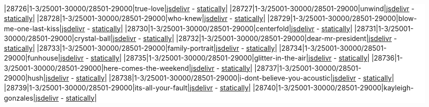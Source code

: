 |28726|1-3/25001-30000/28501-29000|true-love|[jsdelivr](https://cdn.jsdelivr.net/gh/dbchord/png-c-1280x720_1-3/25001-30000/28501-29000/true-love.png) - [statically](https://cdn.statically.io/gh/dbchord/png-c-1280x720_1-3/img/25001-30000/28501-29000/true-love.png)|
|28727|1-3/25001-30000/28501-29000|unwind|[jsdelivr](https://cdn.jsdelivr.net/gh/dbchord/png-c-1280x720_1-3/25001-30000/28501-29000/unwind.png) - [statically](https://cdn.statically.io/gh/dbchord/png-c-1280x720_1-3/img/25001-30000/28501-29000/unwind.png)|
|28728|1-3/25001-30000/28501-29000|who-knew|[jsdelivr](https://cdn.jsdelivr.net/gh/dbchord/png-c-1280x720_1-3/25001-30000/28501-29000/who-knew.png) - [statically](https://cdn.statically.io/gh/dbchord/png-c-1280x720_1-3/img/25001-30000/28501-29000/who-knew.png)|
|28729|1-3/25001-30000/28501-29000|blow-me-one-last-kiss|[jsdelivr](https://cdn.jsdelivr.net/gh/dbchord/png-c-1280x720_1-3/25001-30000/28501-29000/blow-me-one-last-kiss.png) - [statically](https://cdn.statically.io/gh/dbchord/png-c-1280x720_1-3/img/25001-30000/28501-29000/blow-me-one-last-kiss.png)|
|28730|1-3/25001-30000/28501-29000|centerfold|[jsdelivr](https://cdn.jsdelivr.net/gh/dbchord/png-c-1280x720_1-3/25001-30000/28501-29000/centerfold.png) - [statically](https://cdn.statically.io/gh/dbchord/png-c-1280x720_1-3/img/25001-30000/28501-29000/centerfold.png)|
|28731|1-3/25001-30000/28501-29000|crystal-ball|[jsdelivr](https://cdn.jsdelivr.net/gh/dbchord/png-c-1280x720_1-3/25001-30000/28501-29000/crystal-ball.png) - [statically](https://cdn.statically.io/gh/dbchord/png-c-1280x720_1-3/img/25001-30000/28501-29000/crystal-ball.png)|
|28732|1-3/25001-30000/28501-29000|dear-mr-president|[jsdelivr](https://cdn.jsdelivr.net/gh/dbchord/png-c-1280x720_1-3/25001-30000/28501-29000/dear-mr-president.png) - [statically](https://cdn.statically.io/gh/dbchord/png-c-1280x720_1-3/img/25001-30000/28501-29000/dear-mr-president.png)|
|28733|1-3/25001-30000/28501-29000|family-portrait|[jsdelivr](https://cdn.jsdelivr.net/gh/dbchord/png-c-1280x720_1-3/25001-30000/28501-29000/family-portrait.png) - [statically](https://cdn.statically.io/gh/dbchord/png-c-1280x720_1-3/img/25001-30000/28501-29000/family-portrait.png)|
|28734|1-3/25001-30000/28501-29000|funhouse|[jsdelivr](https://cdn.jsdelivr.net/gh/dbchord/png-c-1280x720_1-3/25001-30000/28501-29000/funhouse.png) - [statically](https://cdn.statically.io/gh/dbchord/png-c-1280x720_1-3/img/25001-30000/28501-29000/funhouse.png)|
|28735|1-3/25001-30000/28501-29000|glitter-in-the-air|[jsdelivr](https://cdn.jsdelivr.net/gh/dbchord/png-c-1280x720_1-3/25001-30000/28501-29000/glitter-in-the-air.png) - [statically](https://cdn.statically.io/gh/dbchord/png-c-1280x720_1-3/img/25001-30000/28501-29000/glitter-in-the-air.png)|
|28736|1-3/25001-30000/28501-29000|here-comes-the-weekend|[jsdelivr](https://cdn.jsdelivr.net/gh/dbchord/png-c-1280x720_1-3/25001-30000/28501-29000/here-comes-the-weekend.png) - [statically](https://cdn.statically.io/gh/dbchord/png-c-1280x720_1-3/img/25001-30000/28501-29000/here-comes-the-weekend.png)|
|28737|1-3/25001-30000/28501-29000|hush|[jsdelivr](https://cdn.jsdelivr.net/gh/dbchord/png-c-1280x720_1-3/25001-30000/28501-29000/hush.png) - [statically](https://cdn.statically.io/gh/dbchord/png-c-1280x720_1-3/img/25001-30000/28501-29000/hush.png)|
|28738|1-3/25001-30000/28501-29000|i-dont-believe-you-acoustic|[jsdelivr](https://cdn.jsdelivr.net/gh/dbchord/png-c-1280x720_1-3/25001-30000/28501-29000/i-dont-believe-you-acoustic.png) - [statically](https://cdn.statically.io/gh/dbchord/png-c-1280x720_1-3/img/25001-30000/28501-29000/i-dont-believe-you-acoustic.png)|
|28739|1-3/25001-30000/28501-29000|its-all-your-fault|[jsdelivr](https://cdn.jsdelivr.net/gh/dbchord/png-c-1280x720_1-3/25001-30000/28501-29000/its-all-your-fault.png) - [statically](https://cdn.statically.io/gh/dbchord/png-c-1280x720_1-3/img/25001-30000/28501-29000/its-all-your-fault.png)|
|28740|1-3/25001-30000/28501-29000|kayleigh-gonzales|[jsdelivr](https://cdn.jsdelivr.net/gh/dbchord/png-c-1280x720_1-3/25001-30000/28501-29000/kayleigh-gonzales.png) - [statically](https://cdn.statically.io/gh/dbchord/png-c-1280x720_1-3/img/25001-30000/28501-29000/kayleigh-gonzales.png)|
